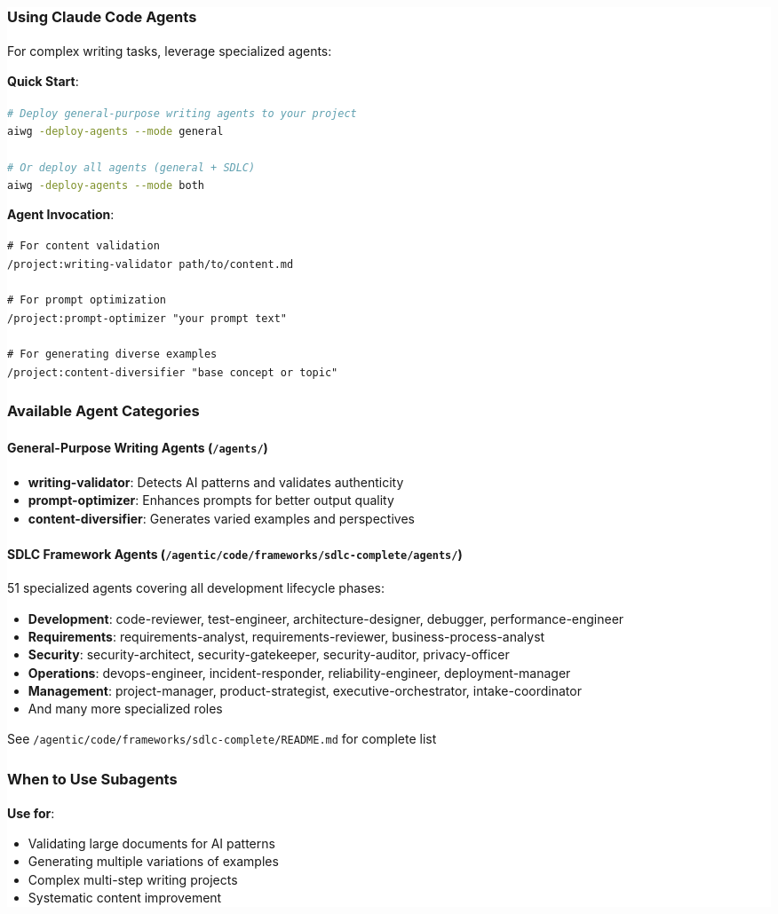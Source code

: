 ### Using Claude Code Agents

For complex writing tasks, leverage specialized agents:

**Quick Start**:

```bash
# Deploy general-purpose writing agents to your project
aiwg -deploy-agents --mode general

# Or deploy all agents (general + SDLC)
aiwg -deploy-agents --mode both
```

**Agent Invocation**:

```text
# For content validation
/project:writing-validator path/to/content.md

# For prompt optimization
/project:prompt-optimizer "your prompt text"

# For generating diverse examples
/project:content-diversifier "base concept or topic"
```

### Available Agent Categories

#### General-Purpose Writing Agents (`/agents/`)

- **writing-validator**: Detects AI patterns and validates authenticity
- **prompt-optimizer**: Enhances prompts for better output quality
- **content-diversifier**: Generates varied examples and perspectives

#### SDLC Framework Agents (`/agentic/code/frameworks/sdlc-complete/agents/`)

51 specialized agents covering all development lifecycle phases:

- **Development**: code-reviewer, test-engineer, architecture-designer, debugger, performance-engineer
- **Requirements**: requirements-analyst, requirements-reviewer, business-process-analyst
- **Security**: security-architect, security-gatekeeper, security-auditor, privacy-officer
- **Operations**: devops-engineer, incident-responder, reliability-engineer, deployment-manager
- **Management**: project-manager, product-strategist, executive-orchestrator, intake-coordinator
- And many more specialized roles

See `/agentic/code/frameworks/sdlc-complete/README.md` for complete list

### When to Use Subagents

**Use for**:

- Validating large documents for AI patterns
- Generating multiple variations of examples
- Complex multi-step writing projects
- Systematic content improvement

